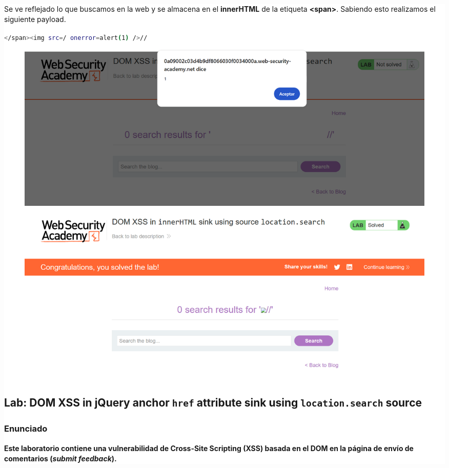 Se ve reflejado lo que buscamos en la web y se almacena en el **innerHTML** de la etiqueta **\<span>**. Sabiendo esto realizamos el siguiente payload.

```bash
</span><img src=/ onerror=alert(1) />//
```

<figure><img src="../../.gitbook/assets/image (6) (1).png" alt=""><figcaption></figcaption></figure>

<figure><img src="../../.gitbook/assets/image (7) (1).png" alt=""><figcaption></figcaption></figure>

## Lab: DOM XSS in jQuery anchor `href` attribute sink using `location.search` source

### Enunciado

**Este laboratorio contiene una vulnerabilidad de Cross-Site Scripting (XSS) basada en el DOM en la página de envío de comentarios (**_**submit feedback**_**).**
